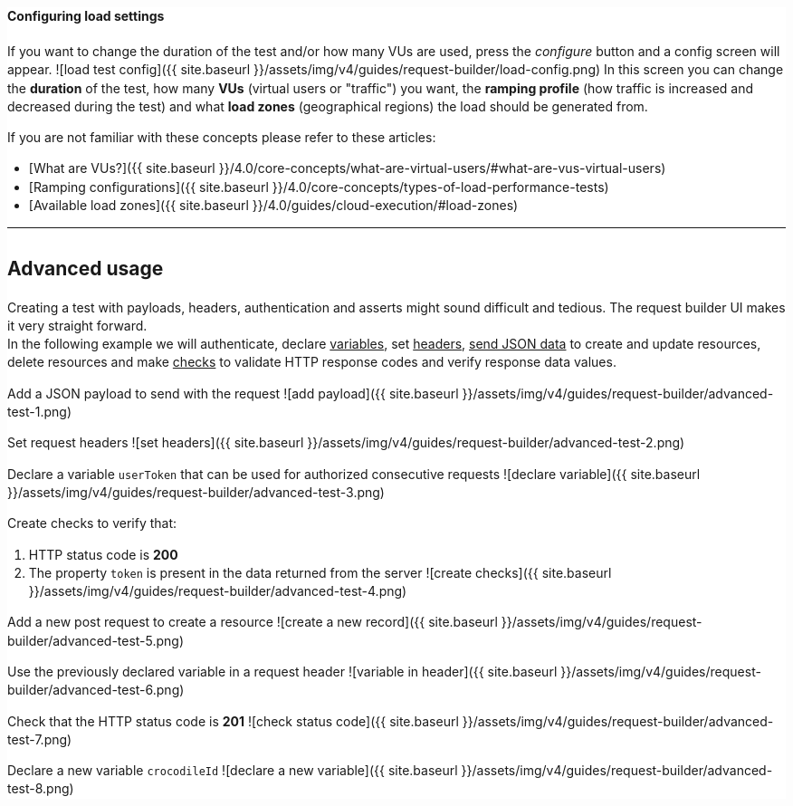 #### Configuring load settings
If you want to change the duration of the test and/or how many VUs are used, press the _configure_ button and a config screen will appear.
![load test config]({{ site.baseurl }}/assets/img/v4/guides/request-builder/load-config.png)
In this screen you can change the __duration__ of the test, how many __VUs__ (virtual users or "traffic") you want, the __ramping profile__ (how traffic is increased and decreased during the test) and what __load zones__ (geographical regions) the load should be generated from.

If you are not familiar with these concepts please refer to these articles:
* [What are VUs?]({{ site.baseurl }}/4.0/core-concepts/what-are-virtual-users/#what-are-vus-virtual-users)
* [Ramping configurations]({{ site.baseurl }}/4.0/core-concepts/types-of-load-performance-tests)
* [Available load zones]({{ site.baseurl }}/4.0/guides/cloud-execution/#load-zones)

-----------

## Advanced usage
Creating a test with payloads, headers, authentication and asserts might sound difficult and tedious. The request builder UI makes it very straight forward.<br>
In the following example we will authenticate, declare [variables](#variables), set [headers](#request-headers), [send JSON data](#sending-a-payload) to create and update resources, delete resources and make [checks](#checks) to validate HTTP response codes and verify response data values.

Add a JSON payload to send with the request
![add payload]({{ site.baseurl }}/assets/img/v4/guides/request-builder/advanced-test-1.png)

Set request headers
![set headers]({{ site.baseurl }}/assets/img/v4/guides/request-builder/advanced-test-2.png)

Declare a variable `userToken` that can be used for authorized consecutive requests
![declare variable]({{ site.baseurl }}/assets/img/v4/guides/request-builder/advanced-test-3.png)

Create checks to verify that:
1. HTTP status code is __200__
2. The property `token` is present in the data returned from the server
![create checks]({{ site.baseurl }}/assets/img/v4/guides/request-builder/advanced-test-4.png)

Add a new post request to create a resource
![create a new record]({{ site.baseurl }}/assets/img/v4/guides/request-builder/advanced-test-5.png)

Use the previously declared variable in a request header
![variable in header]({{ site.baseurl }}/assets/img/v4/guides/request-builder/advanced-test-6.png)

Check that the HTTP status code is __201__
![check status code]({{ site.baseurl }}/assets/img/v4/guides/request-builder/advanced-test-7.png)

Declare a new variable `crocodileId`
![declare a new variable]({{ site.baseurl }}/assets/img/v4/guides/request-builder/advanced-test-8.png)
